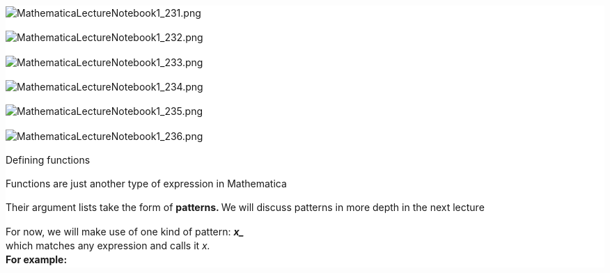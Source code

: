 <p class="Input">
 <img src="HTMLFiles/MathematicaLectureNotebook1_231.png" alt="MathematicaLectureNotebook1_231.png" width="8" height="17" style="vertical-align:middle" />
</p>

<p class="Output">
 <img src="HTMLFiles/MathematicaLectureNotebook1_232.png" alt="MathematicaLectureNotebook1_232.png" width="62" height="17" style="vertical-align:middle" />
</p>

<p class="Input">
 <img src="HTMLFiles/MathematicaLectureNotebook1_233.png" alt="MathematicaLectureNotebook1_233.png" width="8" height="17" style="vertical-align:middle" />
</p>

<p class="Output">
 <img src="HTMLFiles/MathematicaLectureNotebook1_234.png" alt="MathematicaLectureNotebook1_234.png" width="62" height="17" style="vertical-align:middle" />
</p>

<p class="Input">
 <img src="HTMLFiles/MathematicaLectureNotebook1_235.png" alt="MathematicaLectureNotebook1_235.png" width="8" height="17" style="vertical-align:middle" />
</p>

<p class="Output">
 <img src="HTMLFiles/MathematicaLectureNotebook1_236.png" alt="MathematicaLectureNotebook1_236.png" width="70" height="17" style="vertical-align:middle" />
</p>

<p class="SlideShowNavigationBar">
 
</p>



<p class="Section">
 Defining functions
</p>



<p class="Text">
 Functions are just another type of expression in Mathematica
</p>



<p class="Text">
 Their argument lists take the form of <span style='font-weight: bold;'>patterns. </span>We will discuss patterns in more depth in the next lecture
</p>



<p class="Text">
 For now, we will make use of one kind of pattern: <span style='font-style: italic;font-weight: bold;'>x_<br /></span>which matches any expression and calls it <span style='font-style: italic;'>x.<br /></span><span style='font-weight: bold;'>For example:</span>
</p>


